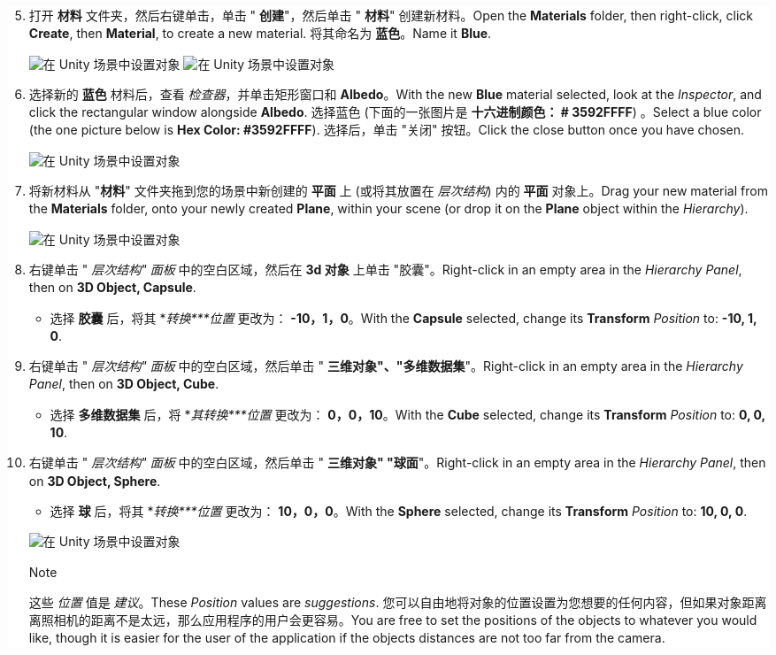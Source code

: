 5.  <span data-ttu-id="a936b-301">打开 **材料** 文件夹，然后右键单击，单击 " **创建**"，然后单击 " **材料**" 创建新材料。</span><span class="sxs-lookup"><span data-stu-id="a936b-301">Open the **Materials** folder, then right-click, click **Create**, then **Material**, to create a new material.</span></span> <span data-ttu-id="a936b-302">将其命名为 **蓝色**。</span><span class="sxs-lookup"><span data-stu-id="a936b-302">Name it **Blue**.</span></span>

    ![在 Unity 场景中设置对象](images/AzureLabs-Lab309-36.png) ![在 Unity 场景中设置对象](images/AzureLabs-Lab309-37.png)

6.  <span data-ttu-id="a936b-305">选择新的 **蓝色** 材料后，查看 *检查器*，并单击矩形窗口和 **Albedo**。</span><span class="sxs-lookup"><span data-stu-id="a936b-305">With the new **Blue** material selected, look at the *Inspector*, and click the rectangular window alongside **Albedo**.</span></span> <span data-ttu-id="a936b-306">选择蓝色 (下面的一张图片是 **十六进制颜色： \# 3592FFFF**) 。</span><span class="sxs-lookup"><span data-stu-id="a936b-306">Select a blue color (the one picture below is **Hex Color: \#3592FFFF**).</span></span> <span data-ttu-id="a936b-307">选择后，单击 "关闭" 按钮。</span><span class="sxs-lookup"><span data-stu-id="a936b-307">Click the close button once you have chosen.</span></span>

    ![在 Unity 场景中设置对象](images/AzureLabs-Lab309-38.png)

7.  <span data-ttu-id="a936b-309">将新材料从 "**材料**" 文件夹拖到您的场景中新创建的 **平面** 上 (或将其放置在 *层次结构*) 内的 **平面** 对象上。</span><span class="sxs-lookup"><span data-stu-id="a936b-309">Drag your new material from the **Materials** folder, onto your newly created **Plane**, within your scene (or drop it on the **Plane** object within the *Hierarchy*).</span></span>

    ![在 Unity 场景中设置对象](images/AzureLabs-Lab309-39.png)

8.  <span data-ttu-id="a936b-311">右键单击 " *层次结构" 面板* 中的空白区域，然后在 **3d 对象** 上单击 "胶囊"。</span><span class="sxs-lookup"><span data-stu-id="a936b-311">Right-click in an empty area in the *Hierarchy Panel*, then on **3D Object, Capsule**.</span></span>

    -  <span data-ttu-id="a936b-312">选择 **胶囊** 后，将其 \**转换\*\*\*位置* 更改为： **-10，1，0**。</span><span class="sxs-lookup"><span data-stu-id="a936b-312">With the **Capsule** selected, change its **Transform** *Position* to: **-10, 1, 0**.</span></span>

9.  <span data-ttu-id="a936b-313">右键单击 " *层次结构" 面板* 中的空白区域，然后单击 " **三维对象"、"多维数据集**"。</span><span class="sxs-lookup"><span data-stu-id="a936b-313">Right-click in an empty area in the *Hierarchy Panel*, then on **3D Object, Cube**.</span></span>

    -  <span data-ttu-id="a936b-314">选择 **多维数据集** 后，将 \**其转换\*\*\*位置* 更改为： **0，0，10**。</span><span class="sxs-lookup"><span data-stu-id="a936b-314">With the **Cube** selected, change its **Transform** *Position* to: **0, 0, 10**.</span></span>

10. <span data-ttu-id="a936b-315">右键单击 " *层次结构" 面板* 中的空白区域，然后单击 " **三维对象" "球面**"。</span><span class="sxs-lookup"><span data-stu-id="a936b-315">Right-click in an empty area in the *Hierarchy Panel*, then on **3D Object, Sphere**.</span></span>

    -  <span data-ttu-id="a936b-316">选择 **球** 后，将其 \**转换\*\*\*位置* 更改为： **10，0，0**。</span><span class="sxs-lookup"><span data-stu-id="a936b-316">With the **Sphere** selected, change its **Transform** *Position* to: **10, 0, 0**.</span></span>

    ![在 Unity 场景中设置对象](images/AzureLabs-Lab309-40.png)

    > [!NOTE]
    > <span data-ttu-id="a936b-318">这些 *位置* 值是 *建议*。</span><span class="sxs-lookup"><span data-stu-id="a936b-318">These *Position* values are *suggestions*.</span></span> <span data-ttu-id="a936b-319">您可以自由地将对象的位置设置为您想要的任何内容，但如果对象距离离照相机的距离不是太远，那么应用程序的用户会更容易。</span><span class="sxs-lookup"><span data-stu-id="a936b-319">You are free to set the positions of the objects to whatever you would like, though it is easier for the user of the application if the objects distances are not too far from the camera.</span></span>
